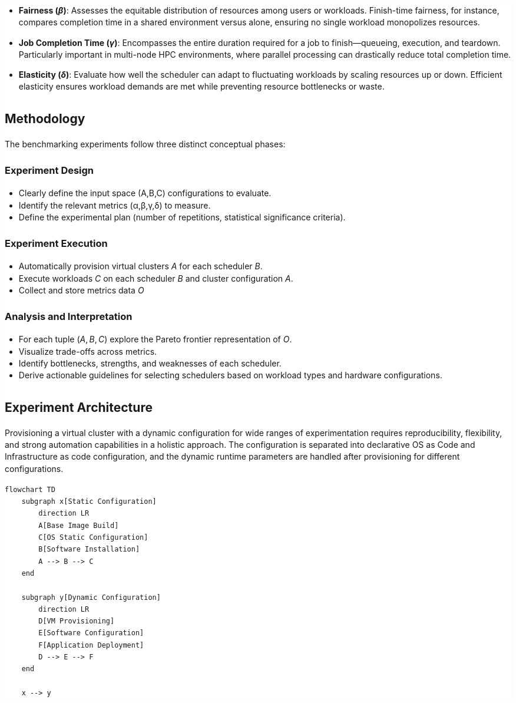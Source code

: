 - **Fairness ($\beta$)**:
  Assesses the equitable distribution of resources among users or workloads. Finish-time fairness, for instance, compares completion time in a shared environment versus alone, ensuring no single workload monopolizes resources.

- **Job Completion Time ($\gamma$)**:
  Encompasses the entire duration required for a job to finish—queueing, execution, and teardown. Particularly important in multi-node HPC environments, where parallel processing can drastically reduce total completion time.

- **Elasticity ($\delta$)**:
  Evaluate how well the scheduler can adapt to fluctuating workloads by scaling resources up or down. Efficient elasticity ensures workload demands are met while preventing resource bottlenecks or waste.


## Methodology

The benchmarking experiments follow three distinct conceptual phases:

### Experiment Design

- Clearly define the input space (A,B,C) configurations to evaluate.
- Identify the relevant metrics (α,β,γ,δ) to measure.
- Define the experimental plan (number of repetitions, statistical significance criteria).
### Experiment Execution

- Automatically provision virtual clusters $A$ for each scheduler $B$.
- Execute workloads $C$ on each scheduler $B$ and cluster configuration $A$.
- Collect and store metrics data $O$
### Analysis and Interpretation

- For each tuple $(A,B,C)$ explore the Pareto frontier representation of $O$.
- Visualize trade-offs across metrics.
- Identify bottlenecks, strengths, and weaknesses of each scheduler.
- Derive actionable guidelines for selecting schedulers based on workload types and hardware configurations.

## Experiment Architecture

Provisioning a virtual cluster with a dynamic configuration for wide ranges of experimentation requires reproducibility, flexibility, and strong automation capabilities in a holistic approach. The configuration is separated into declarative OS as Code and Infrastructure as code configuration, and the dynamic runtime parameters are handled after provisioning for different configurations.


```mermaid
flowchart TD
    subgraph x[Static Configuration]
        direction LR
        A[Base Image Build]
        C[OS Static Configuration]
        B[Software Installation]
        A --> B --> C
    end

    subgraph y[Dynamic Configuration]
        direction LR
        D[VM Provisioning]
        E[Software Configuration]
        F[Application Deployment]
        D --> E --> F 
    end

    x --> y
```